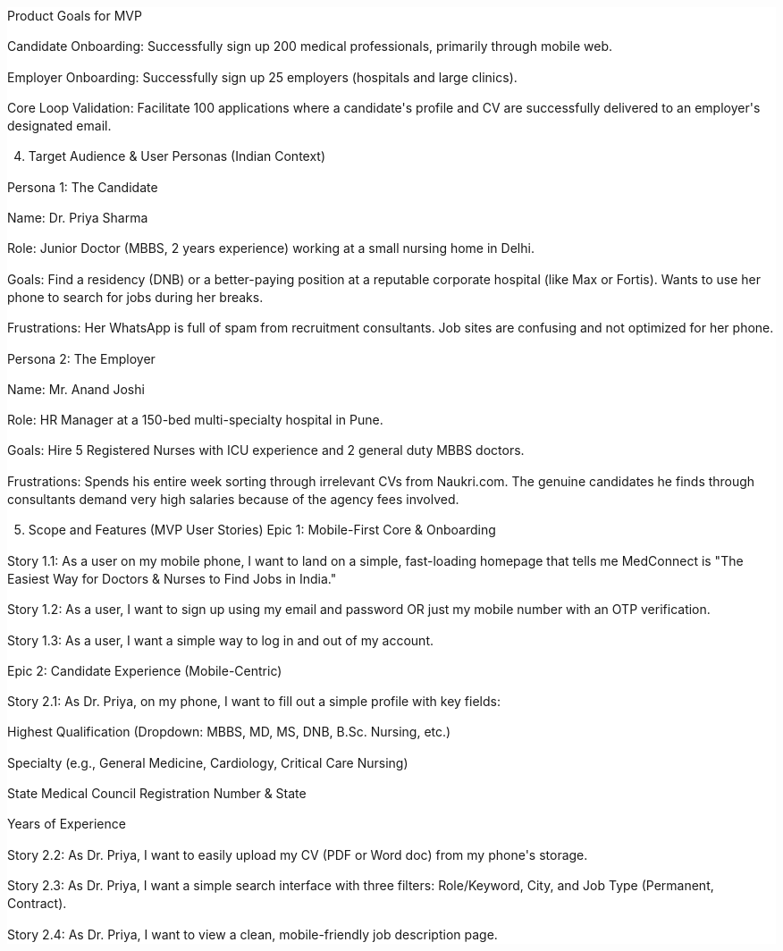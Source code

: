 Product Goals for MVP

Candidate Onboarding: Successfully sign up 200 medical professionals, primarily through mobile web.

Employer Onboarding: Successfully sign up 25 employers (hospitals and large clinics).

Core Loop Validation: Facilitate 100 applications where a candidate's profile and CV are successfully delivered to an employer's designated email.

4. Target Audience & User Personas (Indian Context)

Persona 1: The Candidate

Name: Dr. Priya Sharma

Role: Junior Doctor (MBBS, 2 years experience) working at a small nursing home in Delhi.

Goals: Find a residency (DNB) or a better-paying position at a reputable corporate hospital (like Max or Fortis). Wants to use her phone to search for jobs during her breaks.

Frustrations: Her WhatsApp is full of spam from recruitment consultants. Job sites are confusing and not optimized for her phone.

Persona 2: The Employer

Name: Mr. Anand Joshi

Role: HR Manager at a 150-bed multi-specialty hospital in Pune.

Goals: Hire 5 Registered Nurses with ICU experience and 2 general duty MBBS doctors.

Frustrations: Spends his entire week sorting through irrelevant CVs from Naukri.com. The genuine candidates he finds through consultants demand very high salaries because of the agency fees involved.

5. Scope and Features (MVP User Stories)
Epic 1: Mobile-First Core & Onboarding

Story 1.1: As a user on my mobile phone, I want to land on a simple, fast-loading homepage that tells me MedConnect is "The Easiest Way for Doctors & Nurses to Find Jobs in India."

Story 1.2: As a user, I want to sign up using my email and password OR just my mobile number with an OTP verification.

Story 1.3: As a user, I want a simple way to log in and out of my account.

Epic 2: Candidate Experience (Mobile-Centric)

Story 2.1: As Dr. Priya, on my phone, I want to fill out a simple profile with key fields:

Highest Qualification (Dropdown: MBBS, MD, MS, DNB, B.Sc. Nursing, etc.)

Specialty (e.g., General Medicine, Cardiology, Critical Care Nursing)

State Medical Council Registration Number & State

Years of Experience

Story 2.2: As Dr. Priya, I want to easily upload my CV (PDF or Word doc) from my phone's storage.

Story 2.3: As Dr. Priya, I want a simple search interface with three filters: Role/Keyword, City, and Job Type (Permanent, Contract).

Story 2.4: As Dr. Priya, I want to view a clean, mobile-friendly job description page.
